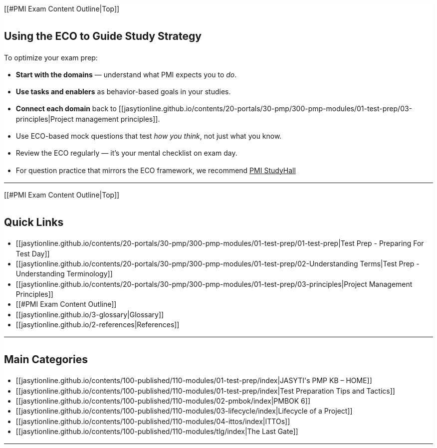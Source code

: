 [[#PMI Exam Content Outline|Top]]
## Using the ECO to Guide Study Strategy  

To optimize your exam prep:

- **Start with the domains** — understand what PMI expects you to *do*.  
- **Use tasks and enablers** as behavior-based goals in your studies.  
- **Connect each domain** back to [[jasytionline.github.io/contents/20-portals/30-pmp/300-pmp-modules/01-test-prep/03-principles|Project management principles]].  
- Use ECO-based mock questions that test *how you think*, not just what you know.  
- Review the ECO regularly — it’s your mental checklist on exam day.

- For question practice that mirrors the ECO framework, we recommend [PMI StudyHall](https://www.pmi.org/certifications/certification-resources/pmi-study-hall?utm_source_misc=examsimulator_PMP)

---
[[#PMI Exam Content Outline|Top]]
## Quick Links

- [[jasytionline.github.io/contents/20-portals/30-pmp/300-pmp-modules/01-test-prep/01-test-prep|Test Prep - Preparing For Test Day]]
- [[jasytionline.github.io/contents/20-portals/30-pmp/300-pmp-modules/01-test-prep/02-Understanding Terms|Test Prep - Understanding Terminology]]
- [[jasytionline.github.io/contents/20-portals/30-pmp/300-pmp-modules/01-test-prep/03-principles|Project Management Principles]]
- [[#PMI Exam Content Outline]]  
- [[jasytionline.github.io/3-glossary|Glossary]]
- [[jasytionline.github.io/2-references|References]]

---
## Main Categories

- [[jasytionline.github.io/contents/100-published/110-modules/01-test-prep/index|JASYTI's PMP KB – HOME]]
- [[jasytionline.github.io/contents/100-published/110-modules/01-test-prep/index|Test Preparation Tips and Tactics]]
- [[jasytionline.github.io/contents/100-published/110-modules/02-pmbok/index|PMBOK 6]]
- [[jasytionline.github.io/contents/100-published/110-modules/03-lifecycle/index|Lifecycle of a Project]]
- [[jasytionline.github.io/contents/100-published/110-modules/04-ittos/index|ITTOs]]
- [[jasytionline.github.io/contents/100-published/110-modules/tlg/index|The Last Gate]]

---
